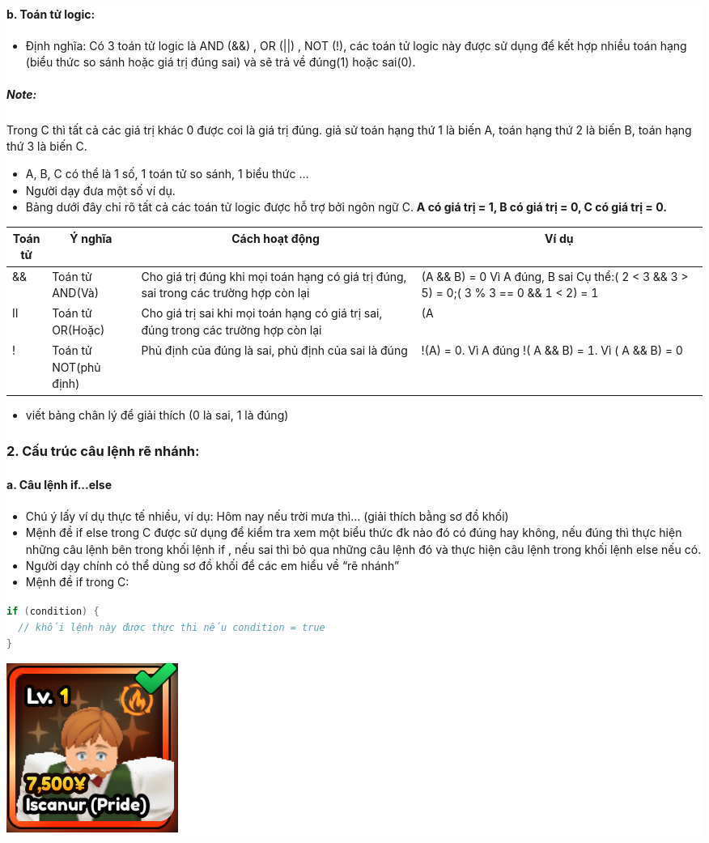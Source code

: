 


#### b. Toán tử logic:
- Định nghĩa: Có 3 toán tử logic là AND (&&) , OR (||) , NOT (!), các toán tử logic này được sử dụng để kết hợp nhiều toán hạng (biểu thức so sánh hoặc giá trị đúng sai) và sẽ trả về đúng(1) hoặc sai(0).
##### Note:
Trong C thì tất cả các giá trị khác 0 được coi là giá trị đúng.
giả sử toán hạng thứ 1 là biến A, toán hạng thứ 2 là biến B, toán hạng thứ 3 là biến C.
- A, B, C có thể là 1 số, 1 toán tử so sánh, 1 biểu thức …
- Người dạy đưa một số ví dụ.
- Bảng dưới đây chỉ rõ tất cả các toán tử logic được hỗ trợ bởi ngôn ngữ C. **A có giá trị  = 1, B có giá trị = 0, C có giá trị = 0.**


|Toán tử   |Ý nghĩa   |Cách hoạt động   |Ví dụ   |
|---|---|---|---|
| &&  |Toán tử AND(Và)   |Cho giá trị đúng khi mọi toán hạng có giá trị đúng, sai trong các trường hợp còn lại   |(A && B) = 0 Vì A đúng, B sai Cụ thể:( 2 < 3 && 3 > 5) = 0;( 3 % 3 == 0 && 1 < 2) = 1   |
|  II    |Toán tử OR(Hoặc)   |Cho giá trị sai khi mọi toán hạng có giá trị sai, đúng trong các trường hợp còn lại   |(A || B) = 1 Vì A, B không cùng sai;(B || C) = 0. Vì B, C cùng sai   |
|  ! |Toán tử NOT(phủ định)   |Phủ định của đúng là sai, phủ định của sai là đúng   |!(A) = 0. Vì A đúng !( A && B) = 1. Vì ( A && B) = 0   |
+ viết bảng chân lý để giải thích (0 là sai, 1 là đúng)


### 2.  Cấu trúc câu lệnh rẽ nhánh:
#### a. Câu lệnh if...else
- Chú ý lấy ví dụ thực tế nhiều, ví dụ: Hôm nay nếu trời mưa thì…
(giải thích bằng sơ đồ khối)
- Mệnh đề if else trong C được sử dụng để kiểm tra xem một biểu thức đk nào đó có đúng hay không, nếu đúng thì thực hiện những câu lệnh bên trong khối lệnh if , nếu sai thì bỏ qua những câu lệnh đó và thực hiện câu lệnh trong khối lệnh else nếu có.
- Người dạy chính có thể dùng sơ đồ khối để các em hiểu về “rẽ nhánh”
- Mệnh đề if trong C:
```cpp
if (condition) {
  // khối lệnh này được thực thi nếu condition = true
}
```
![markdown](anh1.png)
